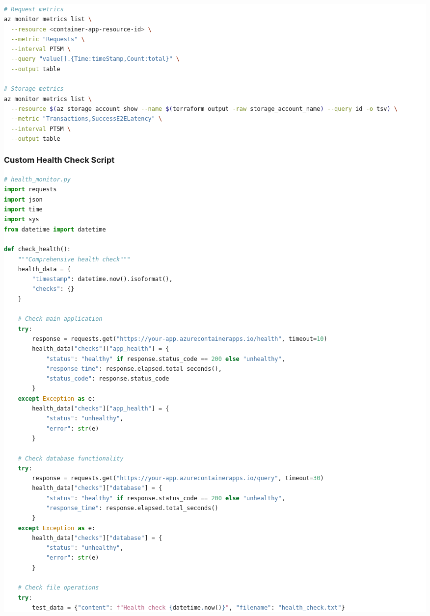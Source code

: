 ```bash
# Request metrics
az monitor metrics list \
  --resource <container-app-resource-id> \
  --metric "Requests" \
  --interval PT5M \
  --query "value[].{Time:timeStamp,Count:total}" \
  --output table

# Storage metrics
az monitor metrics list \
  --resource $(az storage account show --name $(terraform output -raw storage_account_name) --query id -o tsv) \
  --metric "Transactions,SuccessE2ELatency" \
  --interval PT5M \
  --output table
```

### Custom Health Check Script
```python
# health_monitor.py
import requests
import json
import time
import sys
from datetime import datetime

def check_health():
    """Comprehensive health check"""
    health_data = {
        "timestamp": datetime.now().isoformat(),
        "checks": {}
    }
    
    # Check main application
    try:
        response = requests.get("https://your-app.azurecontainerapps.io/health", timeout=10)
        health_data["checks"]["app_health"] = {
            "status": "healthy" if response.status_code == 200 else "unhealthy",
            "response_time": response.elapsed.total_seconds(),
            "status_code": response.status_code
        }
    except Exception as e:
        health_data["checks"]["app_health"] = {
            "status": "unhealthy",
            "error": str(e)
        }
    
    # Check database functionality
    try:
        response = requests.get("https://your-app.azurecontainerapps.io/query", timeout=30)
        health_data["checks"]["database"] = {
            "status": "healthy" if response.status_code == 200 else "unhealthy",
            "response_time": response.elapsed.total_seconds()
        }
    except Exception as e:
        health_data["checks"]["database"] = {
            "status": "unhealthy",
            "error": str(e)
        }
    
    # Check file operations
    try:
        test_data = {"content": f"Health check {datetime.now()}", "filename": "health_check.txt"}
```